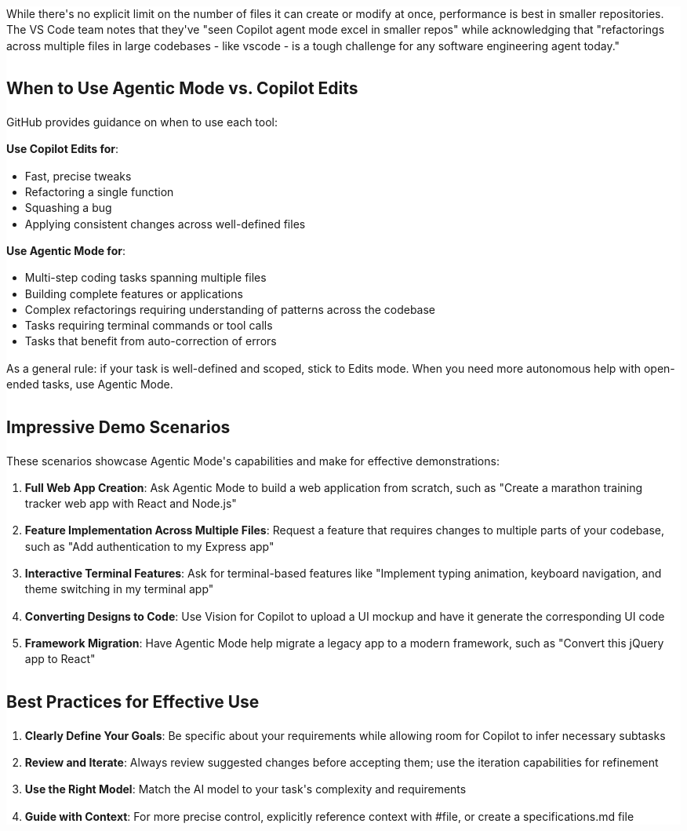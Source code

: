 While there's no explicit limit on the number of files it can create or modify at once, performance is best in smaller repositories. The VS Code team notes that they've "seen Copilot agent mode excel in smaller repos" while acknowledging that "refactorings across multiple files in large codebases - like vscode - is a tough challenge for any software engineering agent today."

## When to Use Agentic Mode vs. Copilot Edits

GitHub provides guidance on when to use each tool:

**Use Copilot Edits for**:
- Fast, precise tweaks
- Refactoring a single function
- Squashing a bug
- Applying consistent changes across well-defined files

**Use Agentic Mode for**:
- Multi-step coding tasks spanning multiple files
- Building complete features or applications
- Complex refactorings requiring understanding of patterns across the codebase
- Tasks requiring terminal commands or tool calls
- Tasks that benefit from auto-correction of errors

As a general rule: if your task is well-defined and scoped, stick to Edits mode. When you need more autonomous help with open-ended tasks, use Agentic Mode.

## Impressive Demo Scenarios

These scenarios showcase Agentic Mode's capabilities and make for effective demonstrations:

1. **Full Web App Creation**: Ask Agentic Mode to build a web application from scratch, such as "Create a marathon training tracker web app with React and Node.js"

2. **Feature Implementation Across Multiple Files**: Request a feature that requires changes to multiple parts of your codebase, such as "Add authentication to my Express app"

3. **Interactive Terminal Features**: Ask for terminal-based features like "Implement typing animation, keyboard navigation, and theme switching in my terminal app"

4. **Converting Designs to Code**: Use Vision for Copilot to upload a UI mockup and have it generate the corresponding UI code

5. **Framework Migration**: Have Agentic Mode help migrate a legacy app to a modern framework, such as "Convert this jQuery app to React"

## Best Practices for Effective Use

1. **Clearly Define Your Goals**: Be specific about your requirements while allowing room for Copilot to infer necessary subtasks

2. **Review and Iterate**: Always review suggested changes before accepting them; use the iteration capabilities for refinement

3. **Use the Right Model**: Match the AI model to your task's complexity and requirements

4. **Guide with Context**: For more precise control, explicitly reference context with #file, or create a specifications.md file

